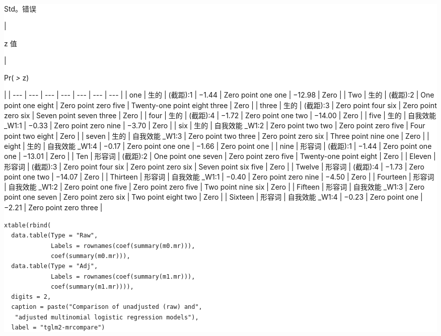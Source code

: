 Std。错误

 | 

z 值

 | 

Pr( *>* z)

 |
| --- | --- | --- | --- | --- | --- | --- |
| one | 生的 | (截距):1 | −1.44 | Zero point one one | −12.98 | Zero |
| Two | 生的 | (截距):2 | One point one eight | Zero point zero five | Twenty-one point eight three | Zero |
| three | 生的 | (截距):3 | Zero point four six | Zero point zero six | Seven point seven three | Zero |
| four | 生的 | (截距):4 | −1.72 | Zero point one two | −14.00 | Zero |
| five | 生的 | 自我效能 _W1:1 | −0.33 | Zero point zero nine | −3.70 | Zero |
| six | 生的 | 自我效能 _W1:2 | Zero point two two | Zero point zero five | Four point two eight | Zero |
| seven | 生的 | 自我效能 _W1:3 | Zero point two three | Zero point zero six | Three point nine one | Zero |
| eight | 生的 | 自我效能 _W1:4 | −0.17 | Zero point one one | −1.66 | Zero point one |
| nine | 形容词 | (截距):1 | −1.44 | Zero point one one | −13.01 | Zero |
| Ten | 形容词 | (截距):2 | One point one seven | Zero point zero five | Twenty-one point eight | Zero |
| Eleven | 形容词 | (截距):3 | Zero point four six | Zero point zero six | Seven point six five | Zero |
| Twelve | 形容词 | (截距):4 | −1.73 | Zero point one two | −14.07 | Zero |
| Thirteen | 形容词 | 自我效能 _W1:1 | −0.40 | Zero point zero nine | −4.50 | Zero |
| Fourteen | 形容词 | 自我效能 _W1:2 | Zero point one five | Zero point zero five | Two point nine six | Zero |
| Fifteen | 形容词 | 自我效能 _W1:3 | Zero point one seven | Zero point zero six | Two point eight two | Zero |
| Sixteen | 形容词 | 自我效能 _W1:4 | −0.23 | Zero point one | −2.21 | Zero point zero three |

```
xtable(rbind(
  data.table(Type = "Raw",
             Labels = rownames(coef(summary(m0.mr))),
             coef(summary(m0.mr))),
  data.table(Type = "Adj",
             Labels = rownames(coef(summary(m1.mr))),
             coef(summary(m1.mr)))),
  digits = 2,
  caption = paste("Comparison of unadjusted (raw) and",
   "adjusted multinomial logistic regression models"),
  label = "tglm2-mrcompare")

```
